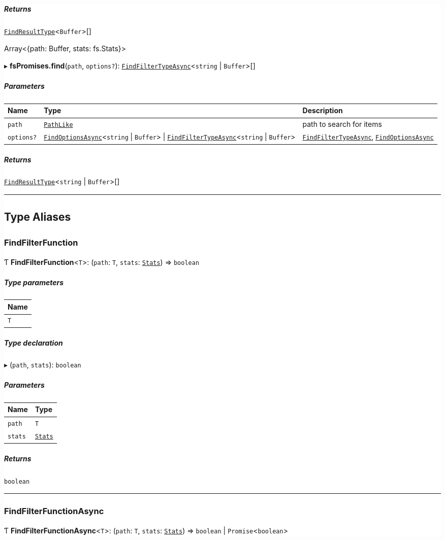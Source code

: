 ##### Returns

[`FindResultType`][]<`Buffer`\>[]

Array<{path: Buffer, stats: fs.Stats}>

▸ **fsPromises.find**(`path`, `options?`): [`FindFilterTypeAsync`][]<`string` \| `Buffer`\>[]

##### Parameters

| Name | Type | Description |
| :-- | :-- | :-- |
| `path` | [`PathLike`][] | path to search for items |
| `options?` | [`FindOptionsAsync`][]<`string` \| `Buffer`\> \| [`FindFilterTypeAsync`][]<`string` \| `Buffer`\> | [`FindFilterTypeAsync`][], [`FindOptionsAsync`][] |

##### Returns

[`FindResultType`][]<`string` \| `Buffer`\>[]

---

## Type Aliases

### FindFilterFunction

Ƭ **FindFilterFunction**<`T`\>: (`path`: `T`, `stats`: [`Stats`][]) => `boolean`

##### Type parameters

| Name |
| :--- |
| `T`  |

##### Type declaration

▸ (`path`, `stats`): `boolean`

##### Parameters

| Name    | Type        |
| :------ | :---------- |
| `path`  | `T`         |
| `stats` | [`Stats`][] |

##### Returns

`boolean`

---

### FindFilterFunctionAsync

Ƭ **FindFilterFunctionAsync**<`T`\>: (`path`: `T`, `stats`: [`Stats`][]) => `boolean` \| `Promise`<`boolean`\>


[`pathlike`]: types.md#pathlike
[`findfiltertypeasync`]: #findfiltertypeasync
[`findoptionsasync`]: #findoptionsasync
[`findresulttype`]: #findresulttype
[`findfiltertype`]: #findfiltertype
[`findoptions`]: #findoptions
[`stats`]: https://github.com/nodejs/node/blob/master/doc/api/fs.md#class-fsstats
[`findfilterfunction`]: #findfilterfunction
[`findfilterfunctionasync`]: #findfilterfunctionasync
[`listoptions`]: list.md#listoptions
[`listresulttype`]: list.md#listresulttype